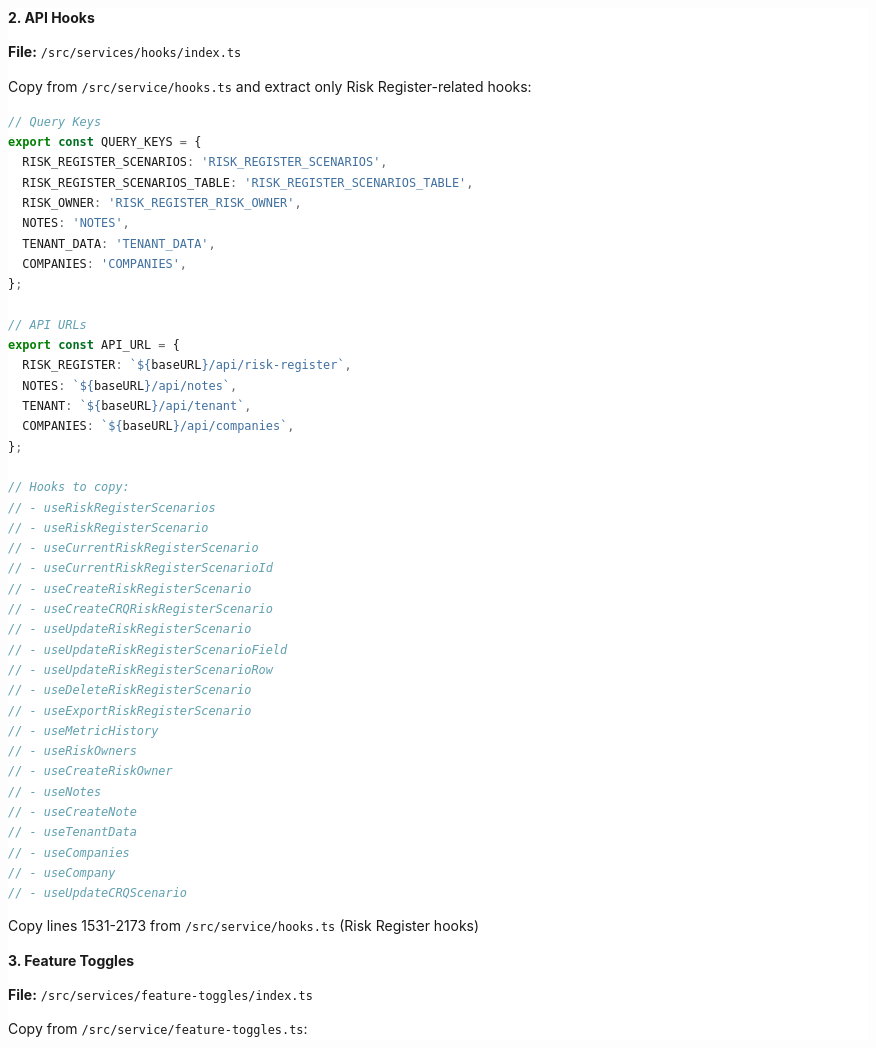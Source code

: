 **2. API Hooks**

**File:** `/src/services/hooks/index.ts`

Copy from `/src/service/hooks.ts` and extract only Risk Register-related hooks:

```typescript
// Query Keys
export const QUERY_KEYS = {
  RISK_REGISTER_SCENARIOS: 'RISK_REGISTER_SCENARIOS',
  RISK_REGISTER_SCENARIOS_TABLE: 'RISK_REGISTER_SCENARIOS_TABLE',
  RISK_OWNER: 'RISK_REGISTER_RISK_OWNER',
  NOTES: 'NOTES',
  TENANT_DATA: 'TENANT_DATA',
  COMPANIES: 'COMPANIES',
};

// API URLs
export const API_URL = {
  RISK_REGISTER: `${baseURL}/api/risk-register`,
  NOTES: `${baseURL}/api/notes`,
  TENANT: `${baseURL}/api/tenant`,
  COMPANIES: `${baseURL}/api/companies`,
};

// Hooks to copy:
// - useRiskRegisterScenarios
// - useRiskRegisterScenario
// - useCurrentRiskRegisterScenario
// - useCurrentRiskRegisterScenarioId
// - useCreateRiskRegisterScenario
// - useCreateCRQRiskRegisterScenario
// - useUpdateRiskRegisterScenario
// - useUpdateRiskRegisterScenarioField
// - useUpdateRiskRegisterScenarioRow
// - useDeleteRiskRegisterScenario
// - useExportRiskRegisterScenario
// - useMetricHistory
// - useRiskOwners
// - useCreateRiskOwner
// - useNotes
// - useCreateNote
// - useTenantData
// - useCompanies
// - useCompany
// - useUpdateCRQScenario
```

Copy lines 1531-2173 from `/src/service/hooks.ts` (Risk Register hooks)

**3. Feature Toggles**

**File:** `/src/services/feature-toggles/index.ts`

Copy from `/src/service/feature-toggles.ts`:
